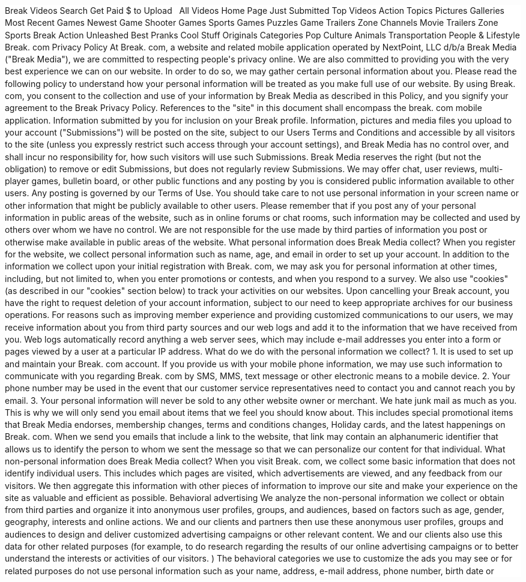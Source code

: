 Break Videos Search Get Paid $ to Upload   All Videos Home Page Just Submitted Top Videos Action Topics Pictures Galleries Most Recent Games Newest Game Shooter Games Sports Games Puzzles Game Trailers Zone Channels Movie Trailers Zone Sports Break Action Unleashed Best Pranks Cool Stuff Originals Categories Pop Culture Animals Transportation People & Lifestyle Break. com Privacy Policy At Break. com, a website and related mobile application operated by NextPoint, LLC d/b/a Break Media ("Break Media"), we are committed to respecting people's privacy online. We are also committed to providing you with the very best experience we can on our website. In order to do so, we may gather certain personal information about you. Please read the following policy to understand how your personal information will be treated as you make full use of our website. By using Break. com, you consent to the collection and use of your information by Break Media as described in this Policy, and you signify your agreement to the Break Privacy Policy. References to the "site" in this document shall encompass the break. com mobile application. Information submitted by you for inclusion on your Break profile. Information, pictures and media files you upload to your account ("Submissions") will be posted on the site, subject to our Users Terms and Conditions and accessible by all visitors to the site (unless you expressly restrict such access through your account settings), and Break Media has no control over, and shall incur no responsibility for, how such visitors will use such Submissions. Break Media reserves the right (but not the obligation) to remove or edit Submissions, but does not regularly review Submissions. We may offer chat, user reviews, multi-player games, bulletin board, or other public functions and any posting by you is considered public information available to other users. Any posting is governed by our Terms of Use. You should take care to not use personal information in your screen name or other information that might be publicly available to other users. Please remember that if you post any of your personal information in public areas of the website, such as in online forums or chat rooms, such information may be collected and used by others over whom we have no control. We are not responsible for the use made by third parties of information you post or otherwise make available in public areas of the website. What personal information does Break Media collect? When you register for the website, we collect personal information such as name, age, and email in order to set up your account. In addition to the information we collect upon your initial registration with Break. com, we may ask you for personal information at other times, including, but not limited to, when you enter promotions or contests, and when you respond to a survey. We also use "cookies" (as described in our "cookies" section below) to track your activities on our websites. Upon cancelling your Break account, you have the right to request deletion of your account information, subject to our need to keep appropriate archives for our business operations. For reasons such as improving member experience and providing customized communications to our users, we may receive information about you from third party sources and our web logs and add it to the information that we have received from you. Web logs automatically record anything a web server sees, which may include e-mail addresses you enter into a form or pages viewed by a user at a particular IP address. What do we do with the personal information we collect? 1. It is used to set up and maintain your Break. com account. If you provide us with your mobile phone information, we may use such information to communicate with you regarding Break. com by SMS, MMS, text message or other electronic means to a mobile device. 2. Your phone number may be used in the event that our customer service representatives need to contact you and cannot reach you by email. 3. Your personal information will never be sold to any other website owner or merchant. We hate junk mail as much as you. This is why we will only send you email about items that we feel you should know about. This includes special promotional items that Break Media endorses, membership changes, terms and conditions changes, Holiday cards, and the latest happenings on Break. com. When we send you emails that include a link to the website, that link may contain an alphanumeric identifier that allows us to identify the person to whom we sent the message so that we can personalize our content for that individual. What non-personal information does Break Media collect? When you visit Break. com, we collect some basic information that does not identify individual users. This includes which pages are visited, which advertisements are viewed, and any feedback from our visitors. We then aggregate this information with other pieces of information to improve our site and make your experience on the site as valuable and efficient as possible. Behavioral advertising We analyze the non-personal information we collect or obtain from third parties and organize it into anonymous user profiles, groups, and audiences, based on factors such as age, gender, geography, interests and online actions. We and our clients and partners then use these anonymous user profiles, groups and audiences to design and deliver customized advertising campaigns or other relevant content. We and our clients also use this data for other related purposes (for example, to do research regarding the results of our online advertising campaigns or to better understand the interests or activities of our visitors. ) The behavioral categories we use to customize the ads you may see or for related purposes do not use personal information such as your name, address, e-mail address, phone number, birth date or
